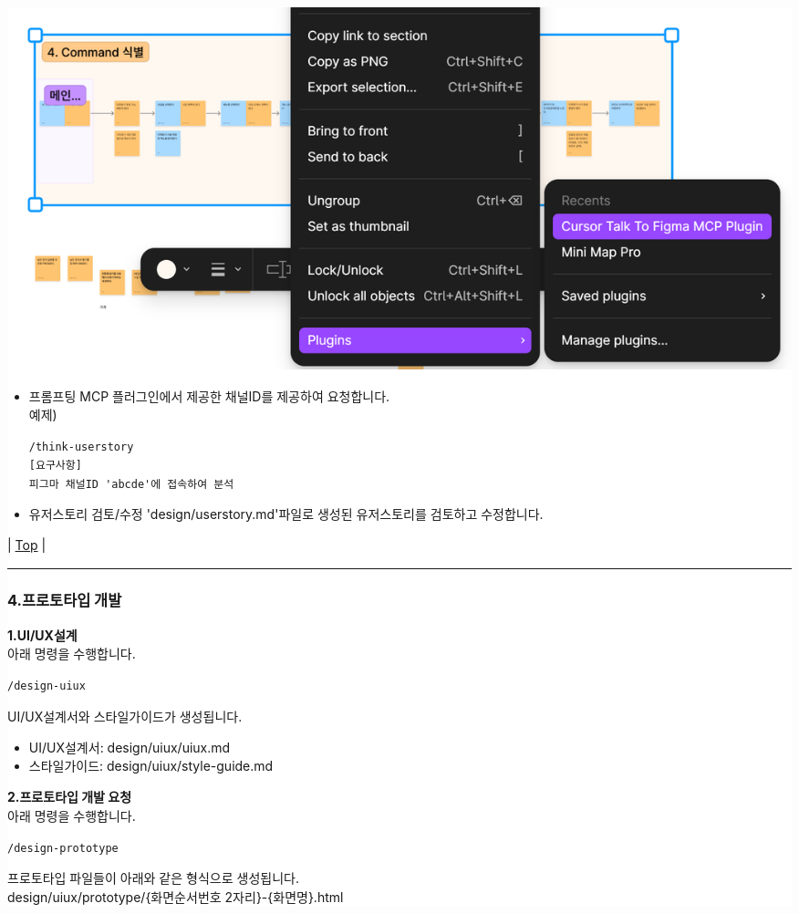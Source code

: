 ![](images/2025-09-01-15-31-35.png)

- 프롬프팅
  MCP 플러그인에서 제공한 채널ID를 제공하여 요청합니다.   
  예제)
  ```
  /think-userstory
  [요구사항]
  피그마 채널ID 'abcde'에 접속하여 분석
  ```
- 유저스토리 검토/수정
  'design/userstory.md'파일로 생성된 유저스토리를 검토하고 수정합니다.  

| [Top](#목차) |

---

### 4.프로토타입 개발
**1.UI/UX설계**   
아래 명령을 수행합니다.    
```
/design-uiux
```

UI/UX설계서와 스타일가이드가 생성됩니다.      
- UI/UX설계서: design/uiux/uiux.md
- 스타일가이드: design/uiux/style-guide.md 

**2.프로토타입 개발 요청**    
아래 명령을 수행합니다.    
``` 
/design-prototype
```
프로토타입 파일들이 아래와 같은 형식으로 생성됩니다.   
design/uiux/prototype/{화면순서번호 2자리}-{화면명}.html    
